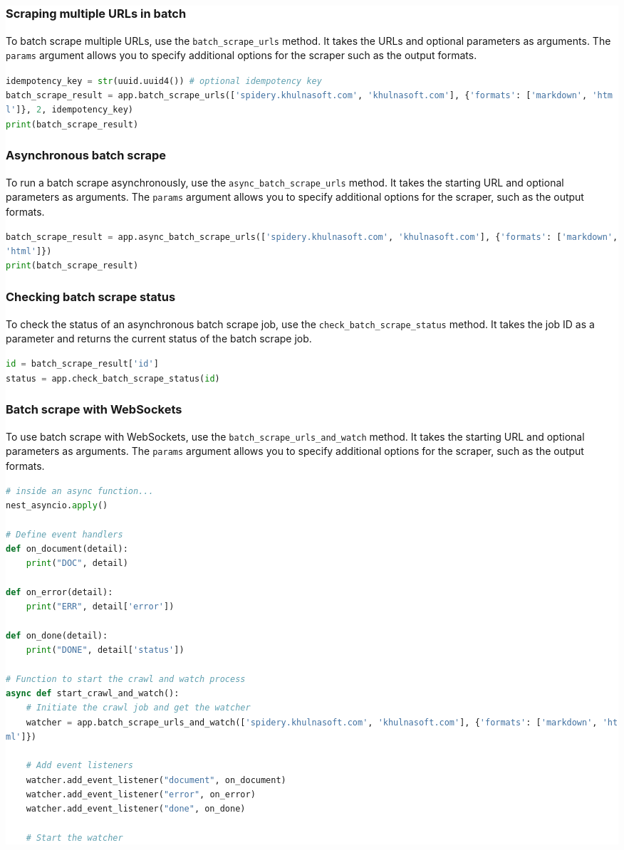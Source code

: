 ### Scraping multiple URLs in batch

To batch scrape multiple URLs, use the `batch_scrape_urls` method. It takes the URLs and optional parameters as arguments. The `params` argument allows you to specify additional options for the scraper such as the output formats.

```python
idempotency_key = str(uuid.uuid4()) # optional idempotency key
batch_scrape_result = app.batch_scrape_urls(['spidery.khulnasoft.com', 'khulnasoft.com'], {'formats': ['markdown', 'html']}, 2, idempotency_key)
print(batch_scrape_result)
```

### Asynchronous batch scrape

To run a batch scrape asynchronously, use the `async_batch_scrape_urls` method. It takes the starting URL and optional parameters as arguments. The `params` argument allows you to specify additional options for the scraper, such as the output formats.

```python
batch_scrape_result = app.async_batch_scrape_urls(['spidery.khulnasoft.com', 'khulnasoft.com'], {'formats': ['markdown', 'html']})
print(batch_scrape_result)
```

### Checking batch scrape status

To check the status of an asynchronous batch scrape job, use the `check_batch_scrape_status` method. It takes the job ID as a parameter and returns the current status of the batch scrape job.

```python
id = batch_scrape_result['id']
status = app.check_batch_scrape_status(id)
```

### Batch scrape with WebSockets

To use batch scrape with WebSockets, use the `batch_scrape_urls_and_watch` method. It takes the starting URL and optional parameters as arguments. The `params` argument allows you to specify additional options for the scraper, such as the output formats.

```python
# inside an async function...
nest_asyncio.apply()

# Define event handlers
def on_document(detail):
    print("DOC", detail)

def on_error(detail):
    print("ERR", detail['error'])

def on_done(detail):
    print("DONE", detail['status'])

# Function to start the crawl and watch process
async def start_crawl_and_watch():
    # Initiate the crawl job and get the watcher
    watcher = app.batch_scrape_urls_and_watch(['spidery.khulnasoft.com', 'khulnasoft.com'], {'formats': ['markdown', 'html']})

    # Add event listeners
    watcher.add_event_listener("document", on_document)
    watcher.add_event_listener("error", on_error)
    watcher.add_event_listener("done", on_done)

    # Start the watcher
```